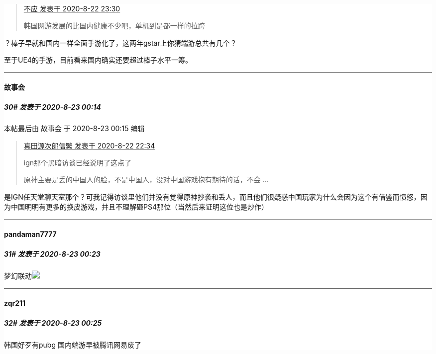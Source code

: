 

<blockquote><a href="httphttps://bbs.saraba1st.com/2b/forum.php?mod=redirect&amp;goto=findpost&amp;pid=48521095&amp;ptid=1956054" target="_blank">不应 发表于 2020-8-22 23:30</a>

韩国网游发展的比国内健康不少吧，单机到是都一样的拉跨</blockquote>
？棒子早就和国内一样全面手游化了，这两年gstar上你猜端游总共有几个？


至于UE4的手游，目前看来国内确实还要超过棒子水平一筹。







*****

####  故事会  
##### 30#       发表于 2020-8-23 00:14



 本帖最后由 故事会 于 2020-8-23 00:15 编辑 
<blockquote><a href="httphttps://bbs.saraba1st.com/2b/forum.php?mod=redirect&amp;goto=findpost&amp;pid=48520436&amp;ptid=1956054" target="_blank">真田源次郎信繁 发表于 2020-8-22 22:34</a>

ign那个黑暗访谈已经说明了这点了

原神主要是丢的中国人的脸，不是中国人，没对中国游戏抱有期待的话，不会 ...</blockquote>
是IGN任天堂聊天室那个？可我记得访谈里他们并没有觉得原神抄袭和丢人，而且他们很疑惑中国玩家为什么会因为这个有借鉴而愤怒，因为中国明明有更多的换皮游戏，并且不理解砸PS4那位（当然后来证明这位也是炒作）







*****

####  pandaman7777  
##### 31#       发表于 2020-8-23 00:23




梦幻联动<img src="https://static.saraba1st.com/image/smiley/face2017/143.png" referrerpolicy="no-referrer">







*****

####  zqr211  
##### 32#       发表于 2020-8-23 00:25




韩国好歹有pubg 国内端游早被腾讯网易废了


